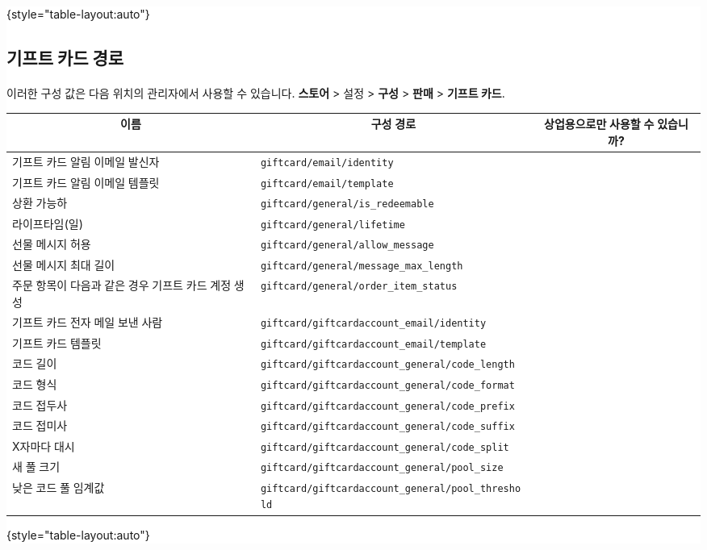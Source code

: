 {style="table-layout:auto"}

## 기프트 카드 경로

이러한 구성 값은 다음 위치의 관리자에서 사용할 수 있습니다. **스토어** > 설정 > **구성** > **판매** > **기프트 카드**.

| 이름 | 구성 경로 | 상업용으로만 사용할 수 있습니까? |
|--------------|--------------|--------------|
| 기프트 카드 알림 이메일 발신자 | `giftcard/email/identity` |  |
| 기프트 카드 알림 이메일 템플릿 | `giftcard/email/template` |  |
| 상환 가능하 | `giftcard/general/is_redeemable` |  |
| 라이프타임(일) | `giftcard/general/lifetime` |  |
| 선물 메시지 허용 | `giftcard/general/allow_message` |  |
| 선물 메시지 최대 길이 | `giftcard/general/message_max_length` |  |
| 주문 항목이 다음과 같은 경우 기프트 카드 계정 생성 | `giftcard/general/order_item_status` |  |
| 기프트 카드 전자 메일 보낸 사람 | `giftcard/giftcardaccount_email/identity` |  |
| 기프트 카드 템플릿 | `giftcard/giftcardaccount_email/template` |  |
| 코드 길이 | `giftcard/giftcardaccount_general/code_length` |  |
| 코드 형식 | `giftcard/giftcardaccount_general/code_format` |  |
| 코드 접두사 | `giftcard/giftcardaccount_general/code_prefix` |  |
| 코드 접미사 | `giftcard/giftcardaccount_general/code_suffix` |  |
| X자마다 대시 | `giftcard/giftcardaccount_general/code_split` |  |
| 새 풀 크기 | `giftcard/giftcardaccount_general/pool_size` |  |
| 낮은 코드 풀 임계값 | `giftcard/giftcardaccount_general/pool_threshold` |  |

{style="table-layout:auto"}
